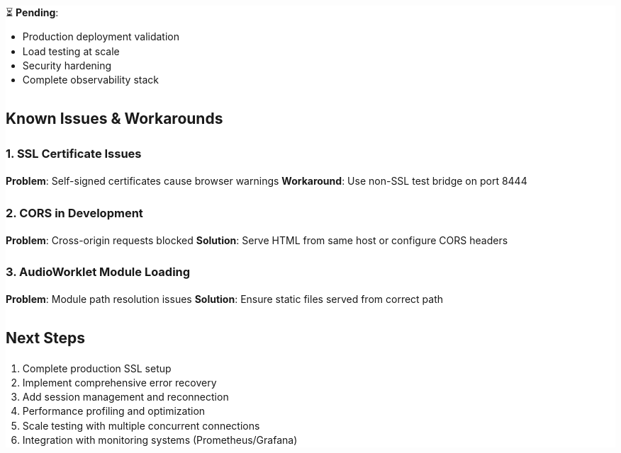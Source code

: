 ⏳ **Pending**:
- Production deployment validation
- Load testing at scale
- Security hardening
- Complete observability stack

## Known Issues & Workarounds

### 1. SSL Certificate Issues
**Problem**: Self-signed certificates cause browser warnings
**Workaround**: Use non-SSL test bridge on port 8444

### 2. CORS in Development
**Problem**: Cross-origin requests blocked
**Solution**: Serve HTML from same host or configure CORS headers

### 3. AudioWorklet Module Loading
**Problem**: Module path resolution issues
**Solution**: Ensure static files served from correct path

## Next Steps

1. Complete production SSL setup
2. Implement comprehensive error recovery
3. Add session management and reconnection
4. Performance profiling and optimization
5. Scale testing with multiple concurrent connections
6. Integration with monitoring systems (Prometheus/Grafana)
